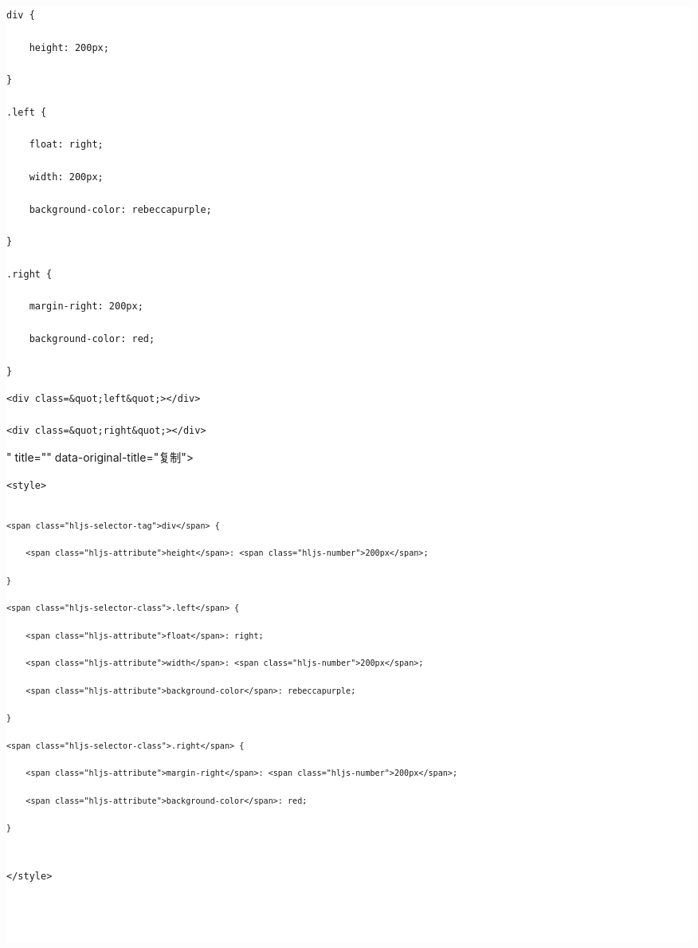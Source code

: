    div {

        height: 200px;

    }

    .left {

        float: right;

        width: 200px;

        background-color: rebeccapurple;

    }

    .right {

        margin-right: 200px;

        background-color: red;

    }

</style>

<body>

    <div class=&quot;left&quot;></div>

    <div class=&quot;right&quot;></div>

</body>" title="" data-original-title="复制"></span>
      <span type="button" class="saveToNote code-tool" data-toggle="tooltip" data-placement="top" title="" data-original-title="放进笔记"></span>
      </div>
      </div><pre class="hljs xml"><code><span class="hljs-tag">&lt;<span class="hljs-name">style</span>&gt;</span><span class="css">

    <span class="hljs-selector-tag">div</span> {

        <span class="hljs-attribute">height</span>: <span class="hljs-number">200px</span>;

    }

    <span class="hljs-selector-class">.left</span> {

        <span class="hljs-attribute">float</span>: right;

        <span class="hljs-attribute">width</span>: <span class="hljs-number">200px</span>;

        <span class="hljs-attribute">background-color</span>: rebeccapurple;

    }

    <span class="hljs-selector-class">.right</span> {

        <span class="hljs-attribute">margin-right</span>: <span class="hljs-number">200px</span>;

        <span class="hljs-attribute">background-color</span>: red;

    }

</span><span class="hljs-tag">&lt;/<span class="hljs-name">style</span>&gt;</span>
